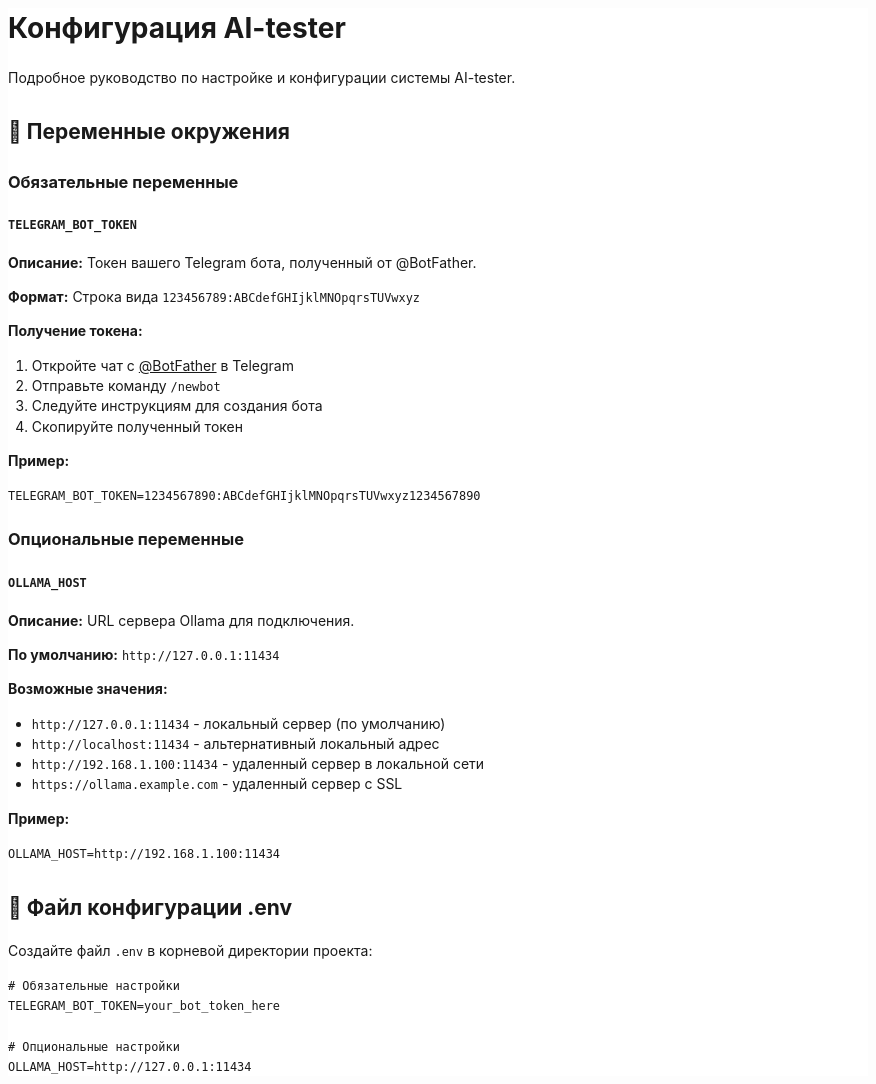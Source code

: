 # Конфигурация AI-tester

Подробное руководство по настройке и конфигурации системы AI-tester.

## 🔧 Переменные окружения

### Обязательные переменные

#### `TELEGRAM_BOT_TOKEN`
**Описание:** Токен вашего Telegram бота, полученный от @BotFather.

**Формат:** Строка вида `123456789:ABCdefGHIjklMNOpqrsTUVwxyz`

**Получение токена:**
1. Откройте чат с [@BotFather](https://t.me/BotFather) в Telegram
2. Отправьте команду `/newbot`
3. Следуйте инструкциям для создания бота
4. Скопируйте полученный токен

**Пример:**
```env
TELEGRAM_BOT_TOKEN=1234567890:ABCdefGHIjklMNOpqrsTUVwxyz1234567890
```

### Опциональные переменные

#### `OLLAMA_HOST`
**Описание:** URL сервера Ollama для подключения.

**По умолчанию:** `http://127.0.0.1:11434`

**Возможные значения:**
- `http://127.0.0.1:11434` - локальный сервер (по умолчанию)
- `http://localhost:11434` - альтернативный локальный адрес
- `http://192.168.1.100:11434` - удаленный сервер в локальной сети
- `https://ollama.example.com` - удаленный сервер с SSL

**Пример:**
```env
OLLAMA_HOST=http://192.168.1.100:11434
```

## 📁 Файл конфигурации .env

Создайте файл `.env` в корневой директории проекта:

```env
# Обязательные настройки
TELEGRAM_BOT_TOKEN=your_bot_token_here

# Опциональные настройки
OLLAMA_HOST=http://127.0.0.1:11434
```
